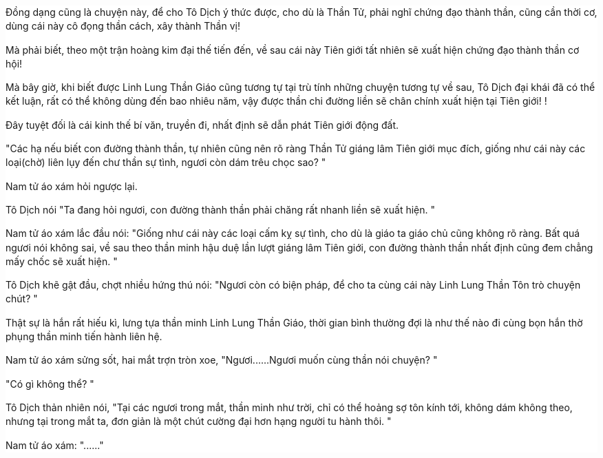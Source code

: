 Đồng dạng cũng là chuyện này, để cho Tô Dịch ý thức được, cho dù là Thần Tử, phải nghĩ chứng đạo thành thần, cũng cần thời cơ, dùng cái này cô đọng thần cách, xây thành Thần vị!

Mà phải biết, theo một trận hoàng kim đại thế tiến đến, về sau cái này Tiên giới tất nhiên sẽ xuất hiện chứng đạo thành thần cơ hội!

Mà bây giờ, khi biết được Linh Lung Thần Giáo cũng tương tự tại trù tính những chuyện tương tự về sau, Tô Dịch đại khái đã có thể kết luận, rất có thể không dùng đến bao nhiêu năm, vậy được thần chi đường liền sẽ chân chính xuất hiện tại Tiên giới! !

Đây tuyệt đối là cái kinh thế bí văn, truyền đi, nhất định sẽ dẫn phát Tiên giới động đất.

"Các hạ nếu biết con đường thành thần, tự nhiên cũng nên rõ ràng Thần Tử giáng lâm Tiên giới mục đích, giống như cái này các loại(chờ) liên lụy đến chư thần sự tình, ngươi còn dám trêu chọc sao? "

Nam tử áo xám hỏi ngược lại.

Tô Dịch nói "Ta đang hỏi ngươi, con đường thành thần phải chăng rất nhanh liền sẽ xuất hiện. "

Nam tử áo xám lắc đầu nói: "Giống như cái này các loại cấm kỵ sự tình, cho dù là giáo ta giáo chủ cũng không rõ ràng. Bất quá ngươi nói không sai, về sau theo thần minh hậu duệ lần lượt giáng lâm Tiên giới, con đường thành thần nhất định cũng đem chẳng mấy chốc sẽ xuất hiện. "

Tô Dịch khẽ gật đầu, chợt nhiều hứng thú nói: "Ngươi còn có biện pháp, để cho ta cùng cái này Linh Lung Thần Tôn trò chuyện chút? "

Thật sự là hắn rất hiếu kì, lưng tựa thần minh Linh Lung Thần Giáo, thời gian bình thường đợi là như thế nào đi cùng bọn hắn thờ phụng thần minh tiến hành liên hệ.

Nam tử áo xám sửng sốt, hai mắt trợn tròn xoe, "Ngươi......Ngươi muốn cùng thần nói chuyện? "

"Có gì không thể? "

Tô Dịch thản nhiên nói, "Tại các ngươi trong mắt, thần minh như trời, chỉ có thể hoảng sợ tôn kính tới, không dám không theo, nhưng tại trong mắt ta, đơn giản là một chút cường đại hơn hạng người tu hành thôi. "

Nam tử áo xám: "......"




